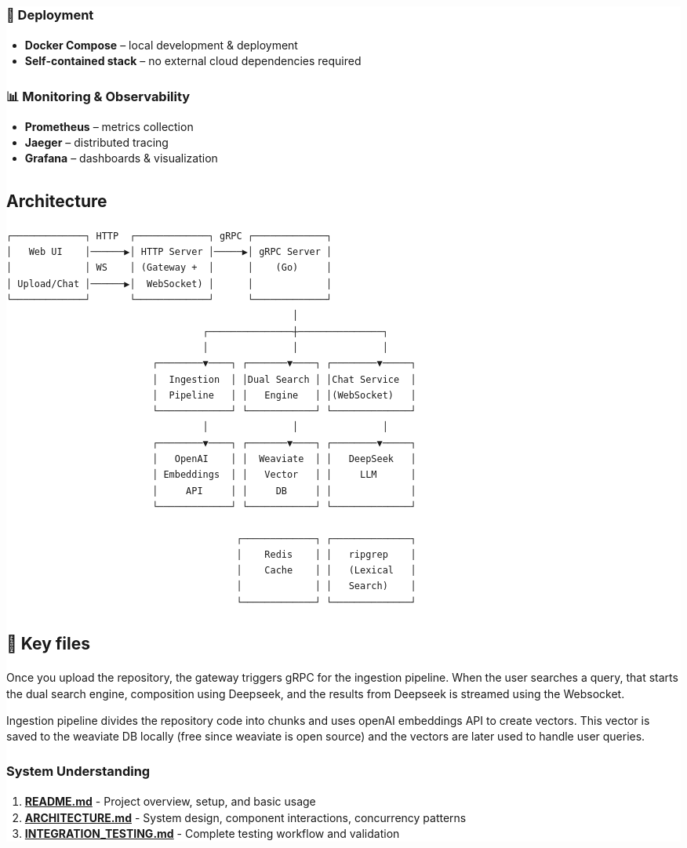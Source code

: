 ### 🐳 Deployment
- **Docker Compose** – local development & deployment  
- **Self-contained stack** – no external cloud dependencies required  

### 📊 Monitoring & Observability
- **Prometheus** – metrics collection  
- **Jaeger** – distributed tracing  
- **Grafana** – dashboards & visualization  
## Architecture

```
┌─────────────┐ HTTP  ┌─────────────┐ gRPC ┌─────────────┐
│   Web UI    │──────▶│ HTTP Server │─────▶│ gRPC Server │
│             │ WS    │ (Gateway +  │      │    (Go)     │
│ Upload/Chat │──────▶│  WebSocket) │      │             │
└─────────────┘       └─────────────┘      └─────────────┘
                                                   │
                                   ┌───────────────┼───────────────┐
                                   │               │               │
                          ┌────────▼────┐ ┌───────▼────┐ ┌────────▼─────┐
                          │  Ingestion  │ │Dual Search │ │Chat Service  │
                          │  Pipeline   │ │   Engine   │ │(WebSocket)   │
                          └─────────────┘ └────────────┘ └──────────────┘
                                   │               │               │
                          ┌────────▼────┐ ┌───────▼────┐ ┌────────▼─────┐
                          │   OpenAI    │ │  Weaviate  │ │   DeepSeek   │
                          │ Embeddings  │ │   Vector   │ │     LLM      │
                          │     API     │ │     DB     │ │              │
                          └─────────────┘ └────────────┘ └──────────────┘

                                         ┌─────────────┐ ┌──────────────┐
                                         │    Redis    │ │   ripgrep    │
                                         │    Cache    │ │   (Lexical   │
                                         │             │ │   Search)    │
                                         └─────────────┘ └──────────────┘
```

## 📖 Key files

Once you upload the repository, the gateway triggers gRPC for the ingestion pipeline. When the user searches a query, that starts the dual search engine, composition using Deepseek, and the results from Deepseek is streamed using the Websocket.

Ingestion pipeline divides the repository code into chunks and uses openAI embeddings API to create vectors. This vector is saved to the weaviate DB locally (free since weaviate is open source) and the vectors are later used to handle user queries. 

### System Understanding
1. **[README.md](README.md)** - Project overview, setup, and basic usage
2. **[ARCHITECTURE.md](ARCHITECTURE.md)** - System design, component interactions, concurrency patterns
3. **[INTEGRATION_TESTING.md](INTEGRATION_TESTING.md)** - Complete testing workflow and validation
